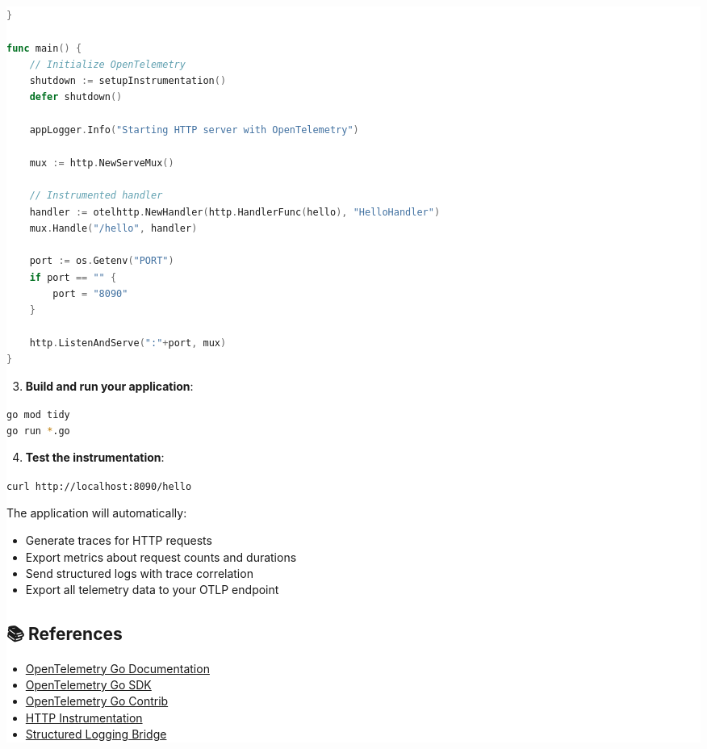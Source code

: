 ```go
}

func main() {
    // Initialize OpenTelemetry
    shutdown := setupInstrumentation()
    defer shutdown()

    appLogger.Info("Starting HTTP server with OpenTelemetry")

    mux := http.NewServeMux()

    // Instrumented handler
    handler := otelhttp.NewHandler(http.HandlerFunc(hello), "HelloHandler")
    mux.Handle("/hello", handler)

    port := os.Getenv("PORT")
    if port == "" {
        port = "8090"
    }

    http.ListenAndServe(":"+port, mux)
}
```

3. **Build and run your application**:

```bash
go mod tidy
go run *.go
```

4. **Test the instrumentation**:

```bash
curl http://localhost:8090/hello
```

The application will automatically:
- Generate traces for HTTP requests
- Export metrics about request counts and durations
- Send structured logs with trace correlation
- Export all telemetry data to your OTLP endpoint

## 📚 References

- [OpenTelemetry Go Documentation](https://opentelemetry.io/docs/instrumentation/go/)
- [OpenTelemetry Go SDK](https://github.com/open-telemetry/opentelemetry-go)
- [OpenTelemetry Go Contrib](https://github.com/open-telemetry/opentelemetry-go-contrib)
- [HTTP Instrumentation](https://pkg.go.dev/go.opentelemetry.io/contrib/instrumentation/net/http/otelhttp)
- [Structured Logging Bridge](https://pkg.go.dev/go.opentelemetry.io/contrib/bridges/otelslog)
